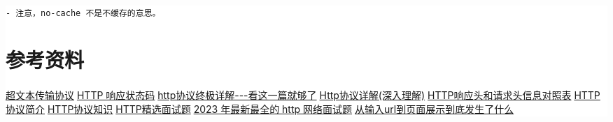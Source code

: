    - 注意，no-cache 不是不缓存的意思。






# 参考资料

[超文本传输协议](https://zh.wikipedia.org/wiki/%E8%B6%85%E6%96%87%E6%9C%AC%E4%BC%A0%E8%BE%93%E5%8D%8F%E8%AE%AE)
[HTTP 响应状态码](https://developer.mozilla.org/zh-CN/docs/Web/HTTP/Status#%E4%BF%A1%E6%81%AF%E5%93%8D%E5%BA%94)
[http协议终极详解---看这一篇就够了](https://developer.aliyun.com/article/618177)
[Http协议详解(深入理解)](https://blog.csdn.net/weixin_38087538/article/details/82838762)
[HTTP响应头和请求头信息对照表](https://tools.jb51.net/table/http_header)
[HTTP协议简介](https://fasionchan.com/network/http/intro/)
[HTTP协议知识](https://hit-alibaba.github.io/interview/basic/network/HTTP.html)
[HTTP精选面试题](https://cchroot.github.io/interview/pages/interview%20questions/HTTP%E7%B2%BE%E9%80%89%E9%9D%A2%E8%AF%95%E9%A2%98.html)
[2023 年最新最全的 http 网络面试题](https://www.xiabingbao.com/post/http/http-interview-rrgt3b.html)
[从输入url到页面展示到底发生了什么](https://cchroot.github.io/interview/pages/interview%20notes/%E4%BB%8E%E8%BE%93%E5%85%A5url%E5%88%B0%E9%A1%B5%E9%9D%A2%E5%B1%95%E7%A4%BA%E5%88%B0%E5%BA%95%E5%8F%91%E7%94%9F%E4%BA%86%E4%BB%80%E4%B9%88.html#%E4%B8%BB%E8%A6%81%E8%BF%87%E7%A8%8B%E6%95%B4%E7%90%86)
